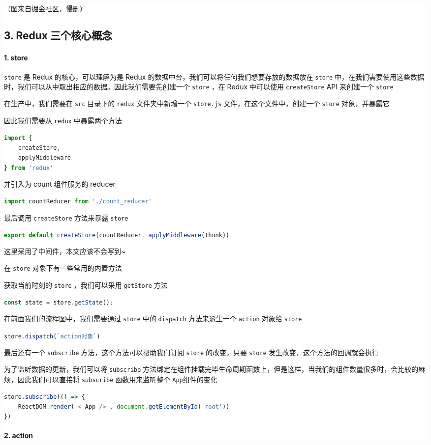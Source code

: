 （图来自掘金社区，侵删）

## 3. Redux 三个核心概念

#### 1. store

`store` 是 Redux 的核心，可以理解为是 Redux 的数据中台，我们可以将任何我们想要存放的数据放在 `store` 中，在我们需要使用这些数据时，我们可以从中取出相应的数据。因此我们需要先创建一个 `store` ，在 Redux 中可以使用 `createStore` API 来创建一个 `store` 

在生产中，我们需要在 `src` 目录下的 `redux` 文件夹中新增一个 `store.js` 文件，在这个文件中，创建一个 `store` 对象，并暴露它

因此我们需要从 `redux` 中暴露两个方法 

```js
import {
    createStore,
    applyMiddleware
} from 'redux'
```

并引入为 count 组件服务的 reducer

```js
import countReducer from './count_reducer'
```

最后调用 `createStore` 方法来暴露 `store` 

```js
export default createStore(countReducer, applyMiddleware(thunk))
```

这里采用了中间件，本文应该不会写到~

在 `store` 对象下有一些常用的内置方法

获取当前时刻的 `store` ，我们可以采用 `getStore` 方法

```js
const state = store.getState();
```

在前面我们的流程图中，我们需要通过 `store` 中的 `dispatch` 方法来派生一个 `action` 对象给 `store`

```js
store.dispatch(`action对象`)
```

最后还有一个 `subscribe` 方法，这个方法可以帮助我们订阅 `store` 的改变，只要 `store` 发生改变，这个方法的回调就会执行

为了监听数据的更新，我们可以将 `subscribe` 方法绑定在组件挂载完毕生命周期函数上，但是这样，当我们的组件数量很多时，会比较的麻烦，因此我们可以直接将 `subscribe` 函数用来监听整个 `App`组件的变化

```js
store.subscribe(() => {
    ReactDOM.render( < App /> , document.getElementById('root'))
})
```

#### 2. action
